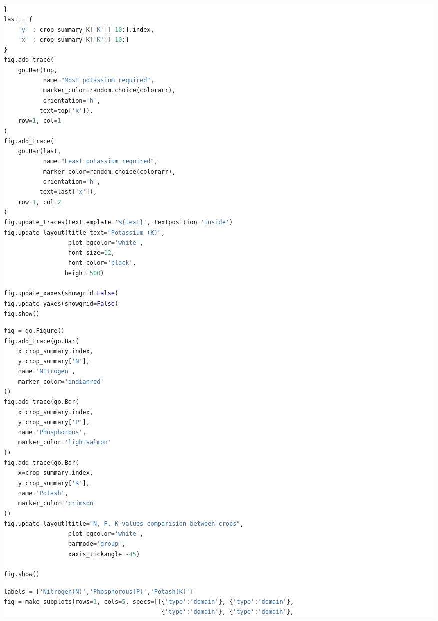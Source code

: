 ```python
}
last = {
    'y' : crop_summary_K['K'][-10:].index,
    'x' : crop_summary_K['K'][-10:]
}
fig.add_trace(
    go.Bar(top,
           name="Most potassium required",
           marker_color=random.choice(colorarr),
           orientation='h',
          text=top['x']),   
    row=1, col=1
)
fig.add_trace(
    go.Bar(last,
           name="Least potassium required",
           marker_color=random.choice(colorarr),
           orientation='h',
          text=last['x']),
    row=1, col=2
)
fig.update_traces(texttemplate='%{text}', textposition='inside')
fig.update_layout(title_text="Potassium (K)",
                  plot_bgcolor='white',
                  font_size=12,
                  font_color='black',
                 height=500)

fig.update_xaxes(showgrid=False)
fig.update_yaxes(showgrid=False)
fig.show()

```
```python
fig = go.Figure()
fig.add_trace(go.Bar(
    x=crop_summary.index,
    y=crop_summary['N'],
    name='Nitrogen',
    marker_color='indianred'
))
fig.add_trace(go.Bar(
    x=crop_summary.index,
    y=crop_summary['P'],
    name='Phosphorous',
    marker_color='lightsalmon'
))
fig.add_trace(go.Bar(
    x=crop_summary.index,
    y=crop_summary['K'],
    name='Potash',
    marker_color='crimson'
))
fig.update_layout(title="N, P, K values comparision between crops",
                  plot_bgcolor='white',
                  barmode='group',
                  xaxis_tickangle=-45)

fig.show()
```
```python
labels = ['Nitrogen(N)','Phosphorous(P)','Potash(K)']
fig = make_subplots(rows=1, cols=5, specs=[[{'type':'domain'}, {'type':'domain'},
                                            {'type':'domain'}, {'type':'domain'},
```